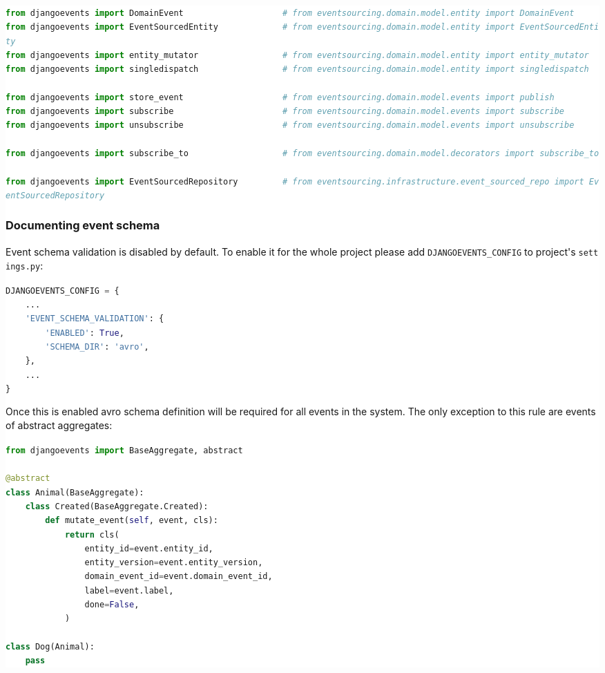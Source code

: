 ```python
from djangoevents import DomainEvent                    # from eventsourcing.domain.model.entity import DomainEvent
from djangoevents import EventSourcedEntity             # from eventsourcing.domain.model.entity import EventSourcedEntity
from djangoevents import entity_mutator                 # from eventsourcing.domain.model.entity import entity_mutator
from djangoevents import singledispatch                 # from eventsourcing.domain.model.entity import singledispatch

from djangoevents import store_event                    # from eventsourcing.domain.model.events import publish
from djangoevents import subscribe                      # from eventsourcing.domain.model.events import subscribe
from djangoevents import unsubscribe                    # from eventsourcing.domain.model.events import unsubscribe

from djangoevents import subscribe_to                   # from eventsourcing.domain.model.decorators import subscribe_to

from djangoevents import EventSourcedRepository         # from eventsourcing.infrastructure.event_sourced_repo import EventSourcedRepository
```

### Documenting event schema

Event schema validation is disabled by default. To enable it for the whole project please add `DJANGOEVENTS_CONFIG` to project's `settings.py`:

```python
DJANGOEVENTS_CONFIG = {
    ...
    'EVENT_SCHEMA_VALIDATION': {
        'ENABLED': True,
        'SCHEMA_DIR': 'avro',
    },
    ...
}
```

Once this is enabled avro schema definition will be required for all events in the system.
The only exception to this rule are events of abstract aggregates:

```python
from djangoevents import BaseAggregate, abstract

@abstract
class Animal(BaseAggregate):
    class Created(BaseAggregate.Created):
        def mutate_event(self, event, cls):
            return cls(
                entity_id=event.entity_id,
                entity_version=event.entity_version,
                domain_event_id=event.domain_event_id,
                label=event.label,
                done=False,
            )

class Dog(Animal):
    pass

```
